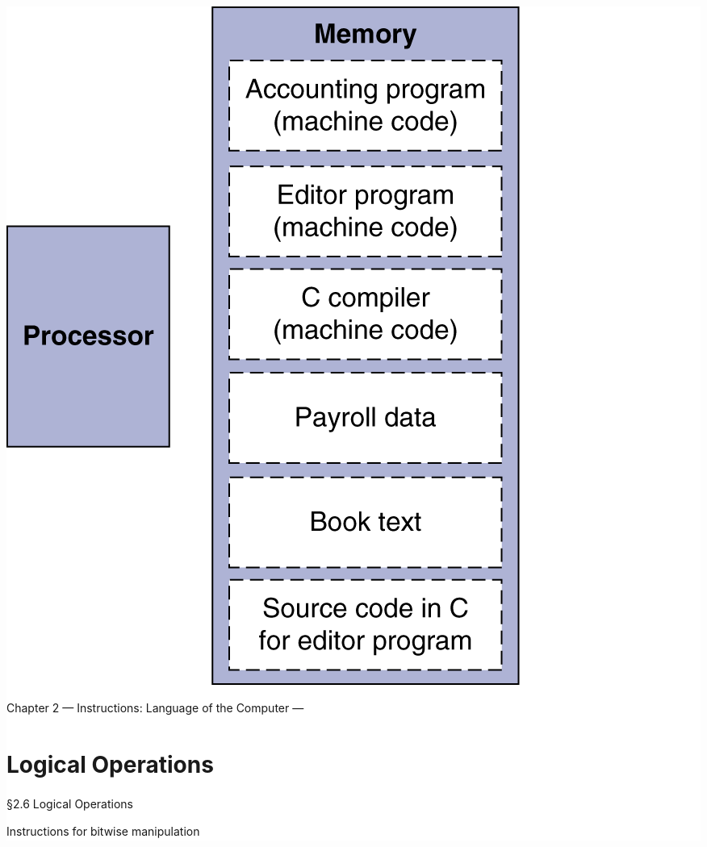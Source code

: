 ![](img/Chapter_02_0.png)

Chapter 2 — Instructions: Language of the Computer —

# Logical Operations

§2\.6 Logical Operations

Instructions for bitwise manipulation
